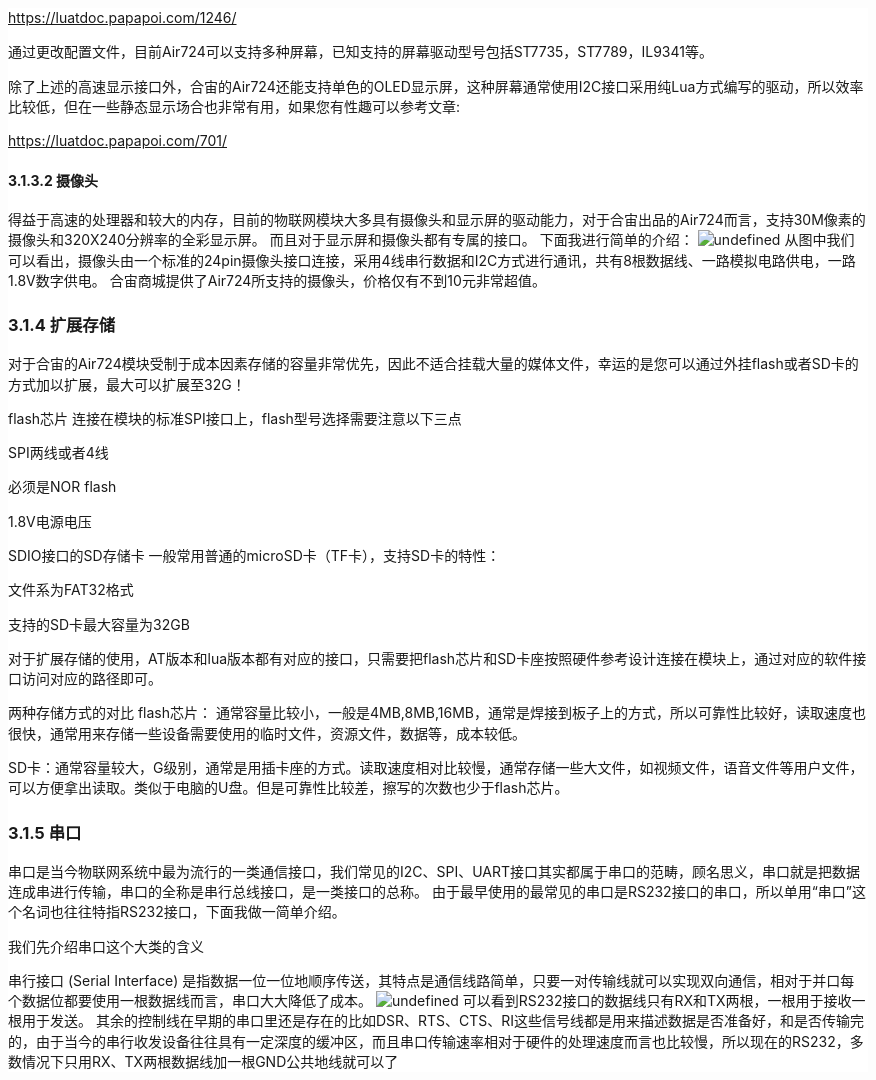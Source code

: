 https://luatdoc.papapoi.com/1246/

通过更改配置文件，目前Air724可以支持多种屏幕，已知支持的屏幕驱动型号包括ST7735，ST7789，IL9341等。

除了上述的高速显示接口外，合宙的Air724还能支持单色的OLED显示屏，这种屏幕通常使用I2C接口采用纯Lua方式编写的驱动，所以效率比较低，但在一些静态显示场合也非常有用，如果您有性趣可以参考文章:

https://luatdoc.papapoi.com/701/


#### 3.1.3.2 摄像头

得益于高速的处理器和较大的内存，目前的物联网模块大多具有摄像头和显示屏的驱动能力，对于合宙出品的Air724而言，支持30M像素的摄像头和320X240分辨率的全彩显示屏。 而且对于显示屏和摄像头都有专属的接口。 下面我进行简单的介绍：
![undefined](http://openluat-luatcommunity.oss-cn-hangzhou.aliyuncs.com/images/20210111173451841_P39.jpg "undefined")
从图中我们可以看出，摄像头由一个标准的24pin摄像头接口连接，采用4线串行数据和I2C方式进行通讯，共有8根数据线、一路模拟电路供电，一路1.8V数字供电。 合宙商城提供了Air724所支持的摄像头，价格仅有不到10元非常超值。


### 3.1.4 扩展存储

对于合宙的Air724模块受制于成本因素存储的容量非常优先，因此不适合挂载大量的媒体文件，幸运的是您可以通过外挂flash或者SD卡的方式加以扩展，最大可以扩展至32G！

flash芯片
连接在模块的标准SPI接口上，flash型号选择需要注意以下三点

SPI两线或者4线

必须是NOR flash

1.8V电源电压

SDIO接口的SD存储卡
一般常用普通的microSD卡（TF卡），支持SD卡的特性：

文件系为FAT32格式

支持的SD卡最大容量为32GB

对于扩展存储的使用，AT版本和lua版本都有对应的接口，只需要把flash芯片和SD卡座按照硬件参考设计连接在模块上，通过对应的软件接口访问对应的路径即可。

两种存储方式的对比
flash芯片： 通常容量比较小，一般是4MB,8MB,16MB，通常是焊接到板子上的方式，所以可靠性比较好，读取速度也很快，通常用来存储一些设备需要使用的临时文件，资源文件，数据等，成本较低。

SD卡：通常容量较大，G级别，通常是用插卡座的方式。读取速度相对比较慢，通常存储一些大文件，如视频文件，语音文件等用户文件，可以方便拿出读取。类似于电脑的U盘。但是可靠性比较差，擦写的次数也少于flash芯片。


### 3.1.5 串口

串口是当今物联网系统中最为流行的一类通信接口，我们常见的I2C、SPI、UART接口其实都属于串口的范畴，顾名思义，串口就是把数据连成串进行传输，串口的全称是串行总线接口，是一类接口的总称。 由于最早使用的最常见的串口是RS232接口的串口，所以单用“串口”这个名词也往往特指RS232接口，下面我做一简单介绍。

我们先介绍串口这个大类的含义

串行接口 (Serial Interface) 是指数据一位一位地顺序传送，其特点是通信线路简单，只要一对传输线就可以实现双向通信，相对于并口每个数据位都要使用一根数据线而言，串口大大降低了成本。
![undefined](http://openluat-luatcommunity.oss-cn-hangzhou.aliyuncs.com/images/20210111173548677_P40.jpg "undefined")
可以看到RS232接口的数据线只有RX和TX两根，一根用于接收一根用于发送。 其余的控制线在早期的串口里还是存在的比如DSR、RTS、CTS、RI这些信号线都是用来描述数据是否准备好，和是否传输完的，由于当今的串行收发设备往往具有一定深度的缓冲区，而且串口传输速率相对于硬件的处理速度而言也比较慢，所以现在的RS232，多数情况下只用RX、TX两根数据线加一根GND公共地线就可以了
